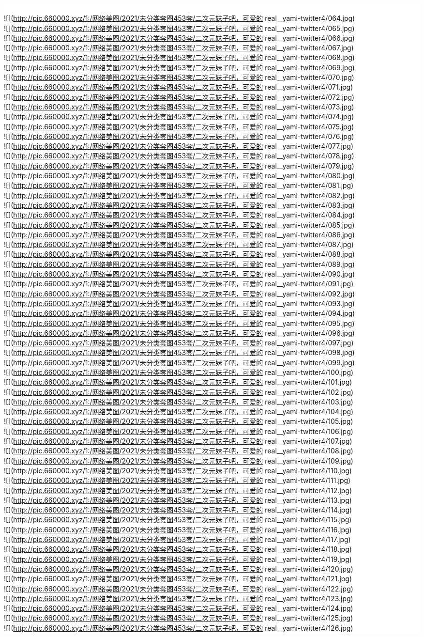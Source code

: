 <br>![](http://pic.660000.xyz/1:/网络美图/2021/未分类套图453套/二次元妹子吧，可爱的 real__yami-twitter4/064.jpg) <br>![](http://pic.660000.xyz/1:/网络美图/2021/未分类套图453套/二次元妹子吧，可爱的 real__yami-twitter4/065.jpg) <br>![](http://pic.660000.xyz/1:/网络美图/2021/未分类套图453套/二次元妹子吧，可爱的 real__yami-twitter4/066.jpg) <br>![](http://pic.660000.xyz/1:/网络美图/2021/未分类套图453套/二次元妹子吧，可爱的 real__yami-twitter4/067.jpg) <br>![](http://pic.660000.xyz/1:/网络美图/2021/未分类套图453套/二次元妹子吧，可爱的 real__yami-twitter4/068.jpg) <br>![](http://pic.660000.xyz/1:/网络美图/2021/未分类套图453套/二次元妹子吧，可爱的 real__yami-twitter4/069.jpg) <br>![](http://pic.660000.xyz/1:/网络美图/2021/未分类套图453套/二次元妹子吧，可爱的 real__yami-twitter4/070.jpg) <br>![](http://pic.660000.xyz/1:/网络美图/2021/未分类套图453套/二次元妹子吧，可爱的 real__yami-twitter4/071.jpg) <br>![](http://pic.660000.xyz/1:/网络美图/2021/未分类套图453套/二次元妹子吧，可爱的 real__yami-twitter4/072.jpg) <br>![](http://pic.660000.xyz/1:/网络美图/2021/未分类套图453套/二次元妹子吧，可爱的 real__yami-twitter4/073.jpg) <br>![](http://pic.660000.xyz/1:/网络美图/2021/未分类套图453套/二次元妹子吧，可爱的 real__yami-twitter4/074.jpg) <br>![](http://pic.660000.xyz/1:/网络美图/2021/未分类套图453套/二次元妹子吧，可爱的 real__yami-twitter4/075.jpg) <br>![](http://pic.660000.xyz/1:/网络美图/2021/未分类套图453套/二次元妹子吧，可爱的 real__yami-twitter4/076.jpg) <br>![](http://pic.660000.xyz/1:/网络美图/2021/未分类套图453套/二次元妹子吧，可爱的 real__yami-twitter4/077.jpg) <br>![](http://pic.660000.xyz/1:/网络美图/2021/未分类套图453套/二次元妹子吧，可爱的 real__yami-twitter4/078.jpg) <br>![](http://pic.660000.xyz/1:/网络美图/2021/未分类套图453套/二次元妹子吧，可爱的 real__yami-twitter4/079.jpg) <br>![](http://pic.660000.xyz/1:/网络美图/2021/未分类套图453套/二次元妹子吧，可爱的 real__yami-twitter4/080.jpg) <br>![](http://pic.660000.xyz/1:/网络美图/2021/未分类套图453套/二次元妹子吧，可爱的 real__yami-twitter4/081.jpg) <br>![](http://pic.660000.xyz/1:/网络美图/2021/未分类套图453套/二次元妹子吧，可爱的 real__yami-twitter4/082.jpg) <br>![](http://pic.660000.xyz/1:/网络美图/2021/未分类套图453套/二次元妹子吧，可爱的 real__yami-twitter4/083.jpg) <br>![](http://pic.660000.xyz/1:/网络美图/2021/未分类套图453套/二次元妹子吧，可爱的 real__yami-twitter4/084.jpg) <br>![](http://pic.660000.xyz/1:/网络美图/2021/未分类套图453套/二次元妹子吧，可爱的 real__yami-twitter4/085.jpg) <br>![](http://pic.660000.xyz/1:/网络美图/2021/未分类套图453套/二次元妹子吧，可爱的 real__yami-twitter4/086.jpg) <br>![](http://pic.660000.xyz/1:/网络美图/2021/未分类套图453套/二次元妹子吧，可爱的 real__yami-twitter4/087.jpg) <br>![](http://pic.660000.xyz/1:/网络美图/2021/未分类套图453套/二次元妹子吧，可爱的 real__yami-twitter4/088.jpg) <br>![](http://pic.660000.xyz/1:/网络美图/2021/未分类套图453套/二次元妹子吧，可爱的 real__yami-twitter4/089.jpg) <br>![](http://pic.660000.xyz/1:/网络美图/2021/未分类套图453套/二次元妹子吧，可爱的 real__yami-twitter4/090.jpg) <br>![](http://pic.660000.xyz/1:/网络美图/2021/未分类套图453套/二次元妹子吧，可爱的 real__yami-twitter4/091.jpg) <br>![](http://pic.660000.xyz/1:/网络美图/2021/未分类套图453套/二次元妹子吧，可爱的 real__yami-twitter4/092.jpg) <br>![](http://pic.660000.xyz/1:/网络美图/2021/未分类套图453套/二次元妹子吧，可爱的 real__yami-twitter4/093.jpg) <br>![](http://pic.660000.xyz/1:/网络美图/2021/未分类套图453套/二次元妹子吧，可爱的 real__yami-twitter4/094.jpg) <br>![](http://pic.660000.xyz/1:/网络美图/2021/未分类套图453套/二次元妹子吧，可爱的 real__yami-twitter4/095.jpg) <br>![](http://pic.660000.xyz/1:/网络美图/2021/未分类套图453套/二次元妹子吧，可爱的 real__yami-twitter4/096.jpg) <br>![](http://pic.660000.xyz/1:/网络美图/2021/未分类套图453套/二次元妹子吧，可爱的 real__yami-twitter4/097.jpg) <br>![](http://pic.660000.xyz/1:/网络美图/2021/未分类套图453套/二次元妹子吧，可爱的 real__yami-twitter4/098.jpg) <br>![](http://pic.660000.xyz/1:/网络美图/2021/未分类套图453套/二次元妹子吧，可爱的 real__yami-twitter4/099.jpg) <br>![](http://pic.660000.xyz/1:/网络美图/2021/未分类套图453套/二次元妹子吧，可爱的 real__yami-twitter4/100.jpg) <br>![](http://pic.660000.xyz/1:/网络美图/2021/未分类套图453套/二次元妹子吧，可爱的 real__yami-twitter4/101.jpg) <br>![](http://pic.660000.xyz/1:/网络美图/2021/未分类套图453套/二次元妹子吧，可爱的 real__yami-twitter4/102.jpg) <br>![](http://pic.660000.xyz/1:/网络美图/2021/未分类套图453套/二次元妹子吧，可爱的 real__yami-twitter4/103.jpg) <br>![](http://pic.660000.xyz/1:/网络美图/2021/未分类套图453套/二次元妹子吧，可爱的 real__yami-twitter4/104.jpg) <br>![](http://pic.660000.xyz/1:/网络美图/2021/未分类套图453套/二次元妹子吧，可爱的 real__yami-twitter4/105.jpg) <br>![](http://pic.660000.xyz/1:/网络美图/2021/未分类套图453套/二次元妹子吧，可爱的 real__yami-twitter4/106.jpg) <br>![](http://pic.660000.xyz/1:/网络美图/2021/未分类套图453套/二次元妹子吧，可爱的 real__yami-twitter4/107.jpg) <br>![](http://pic.660000.xyz/1:/网络美图/2021/未分类套图453套/二次元妹子吧，可爱的 real__yami-twitter4/108.jpg) <br>![](http://pic.660000.xyz/1:/网络美图/2021/未分类套图453套/二次元妹子吧，可爱的 real__yami-twitter4/109.jpg) <br>![](http://pic.660000.xyz/1:/网络美图/2021/未分类套图453套/二次元妹子吧，可爱的 real__yami-twitter4/110.jpg) <br>![](http://pic.660000.xyz/1:/网络美图/2021/未分类套图453套/二次元妹子吧，可爱的 real__yami-twitter4/111.jpg) <br>![](http://pic.660000.xyz/1:/网络美图/2021/未分类套图453套/二次元妹子吧，可爱的 real__yami-twitter4/112.jpg) <br>![](http://pic.660000.xyz/1:/网络美图/2021/未分类套图453套/二次元妹子吧，可爱的 real__yami-twitter4/113.jpg) <br>![](http://pic.660000.xyz/1:/网络美图/2021/未分类套图453套/二次元妹子吧，可爱的 real__yami-twitter4/114.jpg) <br>![](http://pic.660000.xyz/1:/网络美图/2021/未分类套图453套/二次元妹子吧，可爱的 real__yami-twitter4/115.jpg) <br>![](http://pic.660000.xyz/1:/网络美图/2021/未分类套图453套/二次元妹子吧，可爱的 real__yami-twitter4/116.jpg) <br>![](http://pic.660000.xyz/1:/网络美图/2021/未分类套图453套/二次元妹子吧，可爱的 real__yami-twitter4/117.jpg) <br>![](http://pic.660000.xyz/1:/网络美图/2021/未分类套图453套/二次元妹子吧，可爱的 real__yami-twitter4/118.jpg) <br>![](http://pic.660000.xyz/1:/网络美图/2021/未分类套图453套/二次元妹子吧，可爱的 real__yami-twitter4/119.jpg) <br>![](http://pic.660000.xyz/1:/网络美图/2021/未分类套图453套/二次元妹子吧，可爱的 real__yami-twitter4/120.jpg) <br>![](http://pic.660000.xyz/1:/网络美图/2021/未分类套图453套/二次元妹子吧，可爱的 real__yami-twitter4/121.jpg) <br>![](http://pic.660000.xyz/1:/网络美图/2021/未分类套图453套/二次元妹子吧，可爱的 real__yami-twitter4/122.jpg) <br>![](http://pic.660000.xyz/1:/网络美图/2021/未分类套图453套/二次元妹子吧，可爱的 real__yami-twitter4/123.jpg) <br>![](http://pic.660000.xyz/1:/网络美图/2021/未分类套图453套/二次元妹子吧，可爱的 real__yami-twitter4/124.jpg) <br>![](http://pic.660000.xyz/1:/网络美图/2021/未分类套图453套/二次元妹子吧，可爱的 real__yami-twitter4/125.jpg) <br>![](http://pic.660000.xyz/1:/网络美图/2021/未分类套图453套/二次元妹子吧，可爱的 real__yami-twitter4/126.jpg)